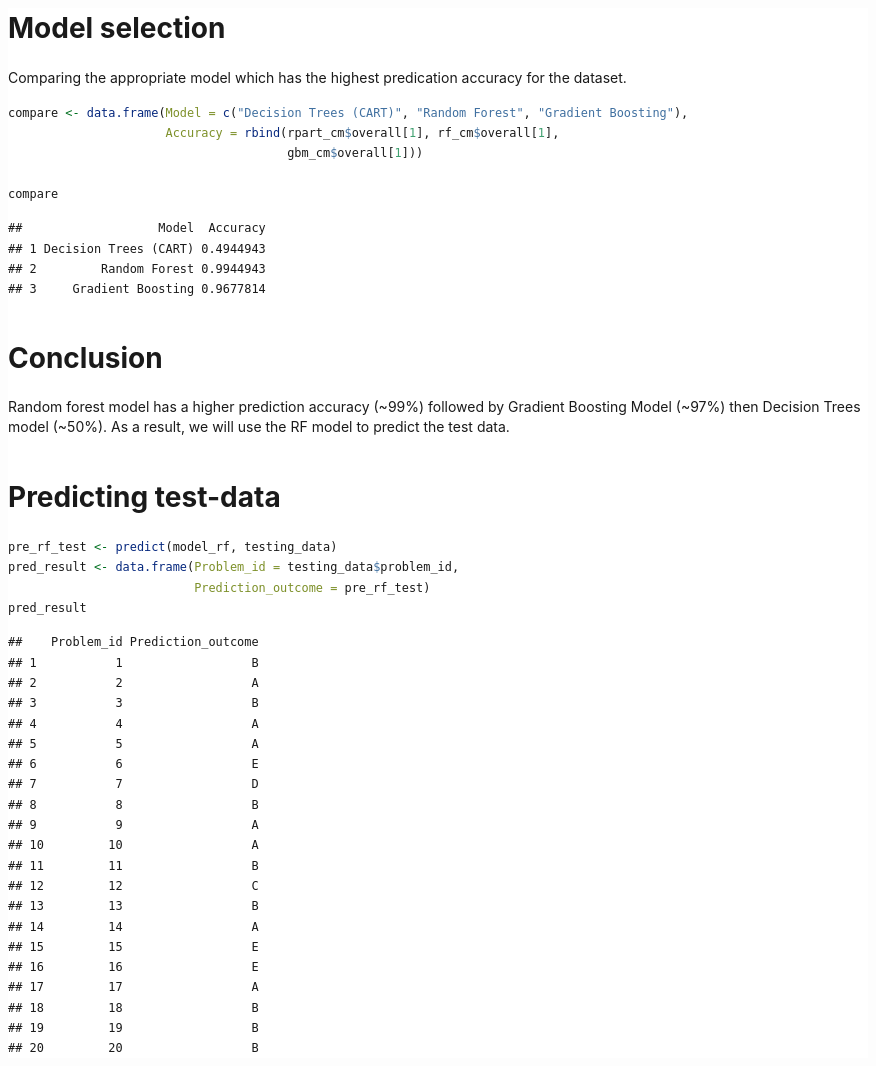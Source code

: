 # Model selection
Comparing the appropriate model which has the highest predication accuracy for the dataset.


```r
compare <- data.frame(Model = c("Decision Trees (CART)", "Random Forest", "Gradient Boosting"),
                      Accuracy = rbind(rpart_cm$overall[1], rf_cm$overall[1], 
                                       gbm_cm$overall[1]))

compare
```

```
##                   Model  Accuracy
## 1 Decision Trees (CART) 0.4944943
## 2         Random Forest 0.9944943
## 3     Gradient Boosting 0.9677814
```

# Conclusion

Random forest model has a higher prediction accuracy (~99%) followed by Gradient Boosting Model (~97%) then Decision Trees model (~50%). As a result, we will use the RF model to predict the test data.


# Predicting test-data

```r
pre_rf_test <- predict(model_rf, testing_data)
pred_result <- data.frame(Problem_id = testing_data$problem_id,
                          Prediction_outcome = pre_rf_test)
pred_result
```

```
##    Problem_id Prediction_outcome
## 1           1                  B
## 2           2                  A
## 3           3                  B
## 4           4                  A
## 5           5                  A
## 6           6                  E
## 7           7                  D
## 8           8                  B
## 9           9                  A
## 10         10                  A
## 11         11                  B
## 12         12                  C
## 13         13                  B
## 14         14                  A
## 15         15                  E
## 16         16                  E
## 17         17                  A
## 18         18                  B
## 19         19                  B
## 20         20                  B
```
